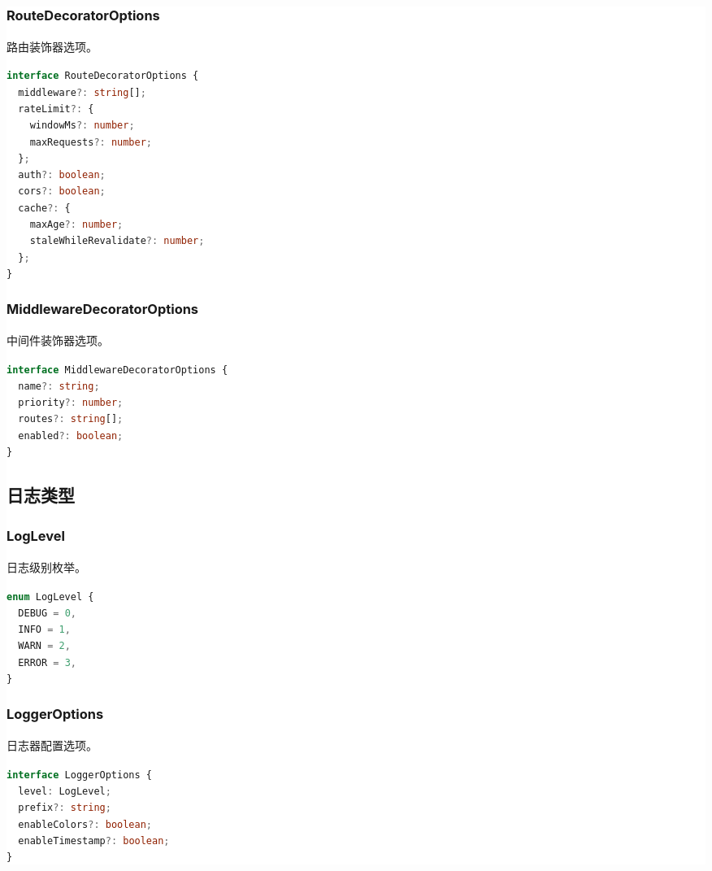 ### RouteDecoratorOptions

路由装饰器选项。

```typescript
interface RouteDecoratorOptions {
  middleware?: string[];
  rateLimit?: {
    windowMs?: number;
    maxRequests?: number;
  };
  auth?: boolean;
  cors?: boolean;
  cache?: {
    maxAge?: number;
    staleWhileRevalidate?: number;
  };
}
```

### MiddlewareDecoratorOptions

中间件装饰器选项。

```typescript
interface MiddlewareDecoratorOptions {
  name?: string;
  priority?: number;
  routes?: string[];
  enabled?: boolean;
}
```

## 日志类型

### LogLevel

日志级别枚举。

```typescript
enum LogLevel {
  DEBUG = 0,
  INFO = 1,
  WARN = 2,
  ERROR = 3,
}
```

### LoggerOptions

日志器配置选项。

```typescript
interface LoggerOptions {
  level: LogLevel;
  prefix?: string;
  enableColors?: boolean;
  enableTimestamp?: boolean;
}
```
